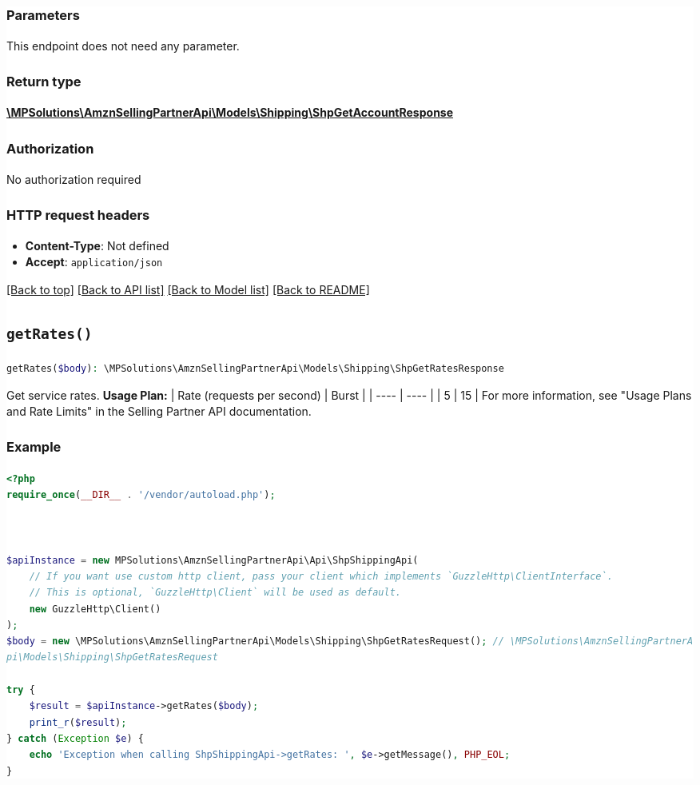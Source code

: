 ### Parameters

This endpoint does not need any parameter.

### Return type

[**\MPSolutions\AmznSellingPartnerApi\Models\Shipping\ShpGetAccountResponse**](../Model/ShpGetAccountResponse.md)

### Authorization

No authorization required

### HTTP request headers

- **Content-Type**: Not defined
- **Accept**: `application/json`

[[Back to top]](#) [[Back to API list]](../../README.md#endpoints)
[[Back to Model list]](../../README.md#models)
[[Back to README]](../../README.md)

## `getRates()`

```php
getRates($body): \MPSolutions\AmznSellingPartnerApi\Models\Shipping\ShpGetRatesResponse
```



Get service rates.  **Usage Plan:**  | Rate (requests per second) | Burst | | ---- | ---- | | 5 | 15 |  For more information, see \"Usage Plans and Rate Limits\" in the Selling Partner API documentation.

### Example

```php
<?php
require_once(__DIR__ . '/vendor/autoload.php');



$apiInstance = new MPSolutions\AmznSellingPartnerApi\Api\ShpShippingApi(
    // If you want use custom http client, pass your client which implements `GuzzleHttp\ClientInterface`.
    // This is optional, `GuzzleHttp\Client` will be used as default.
    new GuzzleHttp\Client()
);
$body = new \MPSolutions\AmznSellingPartnerApi\Models\Shipping\ShpGetRatesRequest(); // \MPSolutions\AmznSellingPartnerApi\Models\Shipping\ShpGetRatesRequest

try {
    $result = $apiInstance->getRates($body);
    print_r($result);
} catch (Exception $e) {
    echo 'Exception when calling ShpShippingApi->getRates: ', $e->getMessage(), PHP_EOL;
}
```
